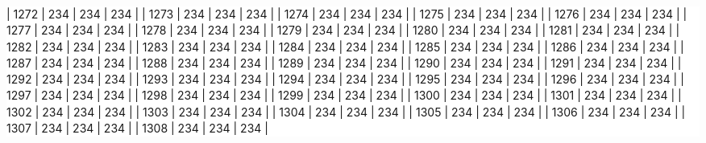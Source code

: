 | 1272 |  234 | 234 | 234 |
| 1273 |  234 | 234 | 234 |
| 1274 |  234 | 234 | 234 |
| 1275 |  234 | 234 | 234 |
| 1276 |  234 | 234 | 234 |
| 1277 |  234 | 234 | 234 |
| 1278 |  234 | 234 | 234 |
| 1279 |  234 | 234 | 234 |
| 1280 |  234 | 234 | 234 |
| 1281 |  234 | 234 | 234 |
| 1282 |  234 | 234 | 234 |
| 1283 |  234 | 234 | 234 |
| 1284 |  234 | 234 | 234 |
| 1285 |  234 | 234 | 234 |
| 1286 |  234 | 234 | 234 |
| 1287 |  234 | 234 | 234 |
| 1288 |  234 | 234 | 234 |
| 1289 |  234 | 234 | 234 |
| 1290 |  234 | 234 | 234 |
| 1291 |  234 | 234 | 234 |
| 1292 |  234 | 234 | 234 |
| 1293 |  234 | 234 | 234 |
| 1294 |  234 | 234 | 234 |
| 1295 |  234 | 234 | 234 |
| 1296 |  234 | 234 | 234 |
| 1297 |  234 | 234 | 234 |
| 1298 |  234 | 234 | 234 |
| 1299 |  234 | 234 | 234 |
| 1300 |  234 | 234 | 234 |
| 1301 |  234 | 234 | 234 |
| 1302 |  234 | 234 | 234 |
| 1303 |  234 | 234 | 234 |
| 1304 |  234 | 234 | 234 |
| 1305 |  234 | 234 | 234 |
| 1306 |  234 | 234 | 234 |
| 1307 |  234 | 234 | 234 |
| 1308 |  234 | 234 | 234 |